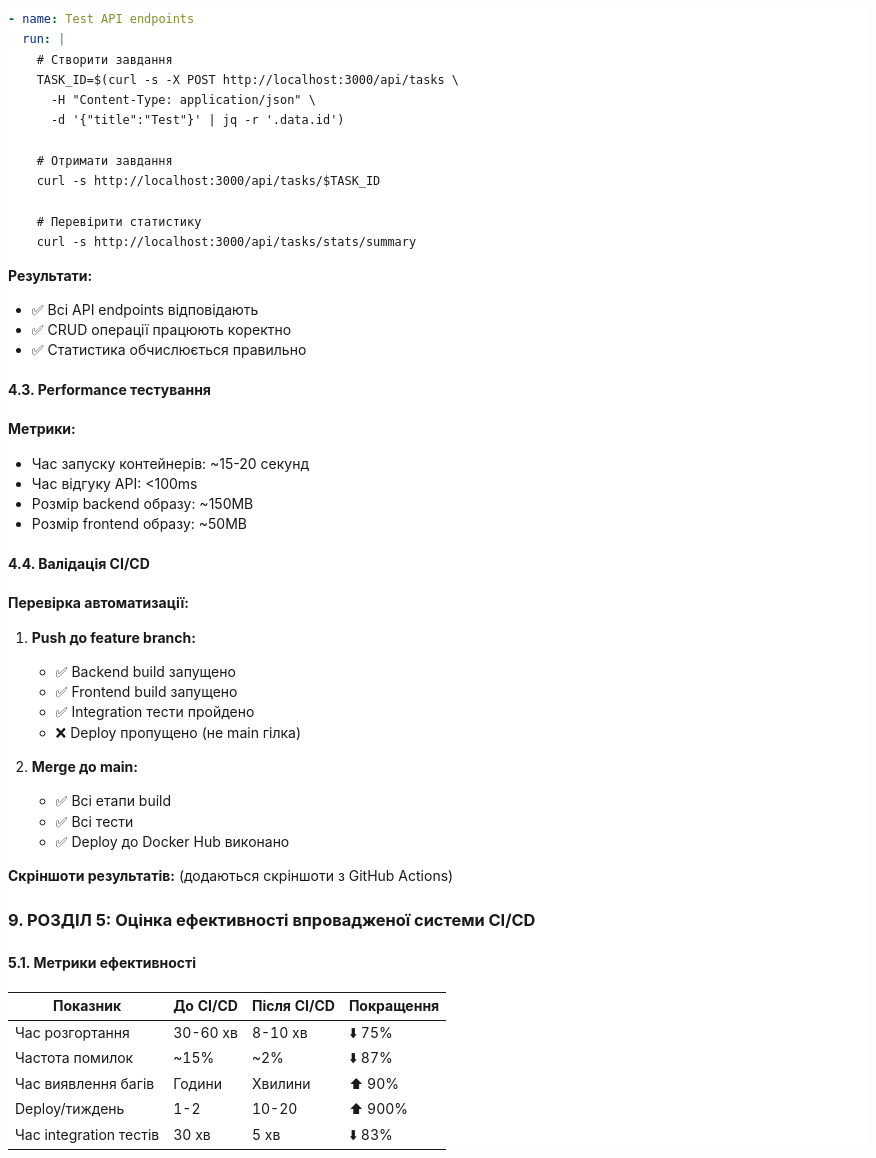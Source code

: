 ```yaml
- name: Test API endpoints
  run: |
    # Створити завдання
    TASK_ID=$(curl -s -X POST http://localhost:3000/api/tasks \
      -H "Content-Type: application/json" \
      -d '{"title":"Test"}' | jq -r '.data.id')
    
    # Отримати завдання
    curl -s http://localhost:3000/api/tasks/$TASK_ID
    
    # Перевірити статистику
    curl -s http://localhost:3000/api/tasks/stats/summary
```

**Результати:**
- ✅ Всі API endpoints відповідають
- ✅ CRUD операції працюють коректно
- ✅ Статистика обчислюється правильно

#### 4.3. Performance тестування

**Метрики:**
- Час запуску контейнерів: ~15-20 секунд
- Час відгуку API: <100ms
- Розмір backend образу: ~150MB
- Розмір frontend образу: ~50MB

#### 4.4. Валідація CI/CD

**Перевірка автоматизації:**

1. **Push до feature branch:**
   - ✅ Backend build запущено
   - ✅ Frontend build запущено
   - ✅ Integration тести пройдено
   - ❌ Deploy пропущено (не main гілка)

2. **Merge до main:**
   - ✅ Всі етапи build
   - ✅ Всі тести
   - ✅ Deploy до Docker Hub виконано

**Скріншоти результатів:**
(додаються скріншоти з GitHub Actions)

### 9. РОЗДІЛ 5: Оцінка ефективності впровадженої системи CI/CD

#### 5.1. Метрики ефективності

| Показник | До CI/CD | Після CI/CD | Покращення |
|----------|----------|-------------|------------|
| Час розгортання | 30-60 хв | 8-10 хв | ⬇️ 75% |
| Частота помилок | ~15% | ~2% | ⬇️ 87% |
| Час виявлення багів | Години | Хвилини | ⬆️ 90% |
| Deploy/тиждень | 1-2 | 10-20 | ⬆️ 900% |
| Час integration тестів | 30 хв | 5 хв | ⬇️ 83% |
